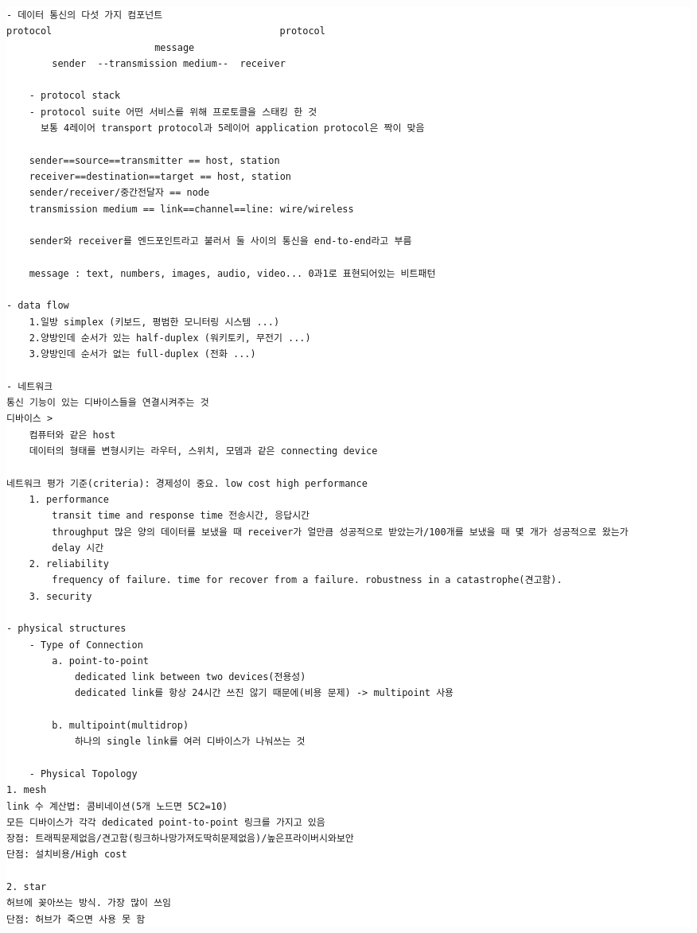     - 데이터 통신의 다섯 가지 컴포넌트   
    protocol		                               	protocol   
                              message   
            sender	--transmission medium--  receiver   

        - protocol stack
        - protocol suite 어떤 서비스를 위해 프로토콜을 스태킹 한 것   
          보통 4레이어 transport protocol과 5레이어 application protocol은 짝이 맞음   

        sender==source==transmitter == host, station   
        receiver==destination==target == host, station   
        sender/receiver/중간전달자 == node   
        transmission medium == link==channel==line: wire/wireless   

        sender와 receiver를 엔드포인트라고 불러서 둘 사이의 통신을 end-to-end라고 부름   

        message : text, numbers, images, audio, video... 0과1로 표현되어있는 비트패턴   

    - data flow   
        1.일방 simplex (키보드, 평범한 모니터링 시스템 ...)
        2.양방인데 순서가 있는 half-duplex (워키토키, 무전기 ...)
        3.양방인데 순서가 없는 full-duplex (전화 ...)

    - 네트워크   
    통신 기능이 있는 디바이스들을 연결시켜주는 것   
    디바이스 >   
        컴퓨터와 같은 host   
        데이터의 형태를 변형시키는 라우터, 스위치, 모뎀과 같은 connecting device
        
    네트워크 평가 기준(criteria): 경제성이 중요. low cost high performance   
        1. performance   
            transit time and response time 전송시간, 응답시간   
            throughput 많은 양의 데이터를 보냈을 때 receiver가 얼만큼 성공적으로 받았는가/100개를 보냈을 때 몇 개가 성공적으로 왔는가   
            delay 시간   
        2. reliability   
            frequency of failure. time for recover from a failure. robustness in a catastrophe(견고함).   
        3. security

    - physical structures
        - Type of Connection
            a. point-to-point   
                dedicated link between two devices(전용성)   
                dedicated link를 항상 24시간 쓰진 않기 때문에(비용 문제) -> multipoint 사용    
    
            b. multipoint(multidrop)   
                하나의 single link를 여러 디바이스가 나눠쓰는 것   
    
        - Physical Topology
    1. mesh   
    link 수 계산법: 콤비네이션(5개 노드면 5C2=10)   
    모든 디바이스가 각각 dedicated point-to-point 링크를 가지고 있음   
    장점: 트래픽문제없음/견고함(링크하나망가져도딱히문제없음)/높은프라이버시와보안   
    단점: 설치비용/High cost
        
    2. star   
    허브에 꽂아쓰는 방식. 가장 많이 쓰임   
    단점: 허브가 죽으면 사용 못 함   
        
